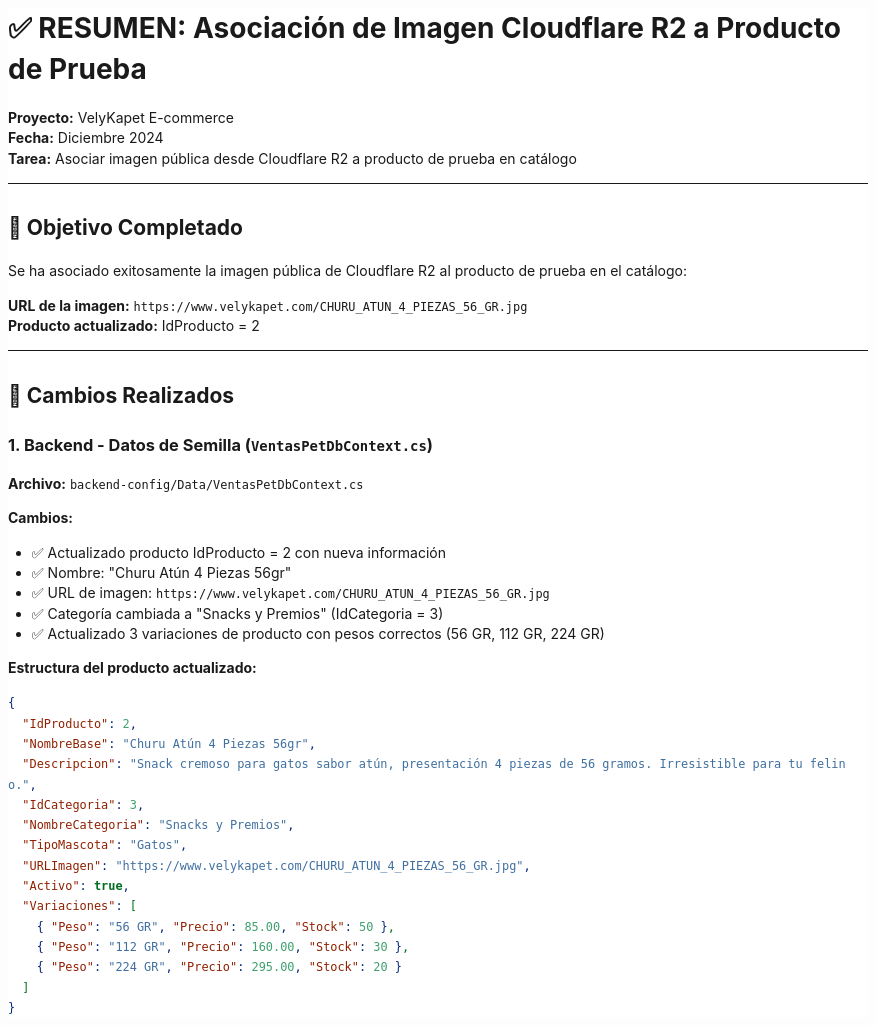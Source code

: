 # ✅ RESUMEN: Asociación de Imagen Cloudflare R2 a Producto de Prueba

**Proyecto:** VelyKapet E-commerce  
**Fecha:** Diciembre 2024  
**Tarea:** Asociar imagen pública desde Cloudflare R2 a producto de prueba en catálogo

---

## 🎯 Objetivo Completado

Se ha asociado exitosamente la imagen pública de Cloudflare R2 al producto de prueba en el catálogo:

**URL de la imagen:** `https://www.velykapet.com/CHURU_ATUN_4_PIEZAS_56_GR.jpg`  
**Producto actualizado:** IdProducto = 2

---

## 📝 Cambios Realizados

### 1. Backend - Datos de Semilla (`VentasPetDbContext.cs`)

**Archivo:** `backend-config/Data/VentasPetDbContext.cs`

**Cambios:**
- ✅ Actualizado producto IdProducto = 2 con nueva información
- ✅ Nombre: "Churu Atún 4 Piezas 56gr"
- ✅ URL de imagen: `https://www.velykapet.com/CHURU_ATUN_4_PIEZAS_56_GR.jpg`
- ✅ Categoría cambiada a "Snacks y Premios" (IdCategoria = 3)
- ✅ Actualizado 3 variaciones de producto con pesos correctos (56 GR, 112 GR, 224 GR)

**Estructura del producto actualizado:**
```json
{
  "IdProducto": 2,
  "NombreBase": "Churu Atún 4 Piezas 56gr",
  "Descripcion": "Snack cremoso para gatos sabor atún, presentación 4 piezas de 56 gramos. Irresistible para tu felino.",
  "IdCategoria": 3,
  "NombreCategoria": "Snacks y Premios",
  "TipoMascota": "Gatos",
  "URLImagen": "https://www.velykapet.com/CHURU_ATUN_4_PIEZAS_56_GR.jpg",
  "Activo": true,
  "Variaciones": [
    { "Peso": "56 GR", "Precio": 85.00, "Stock": 50 },
    { "Peso": "112 GR", "Precio": 160.00, "Stock": 30 },
    { "Peso": "224 GR", "Precio": 295.00, "Stock": 20 }
  ]
}
```
